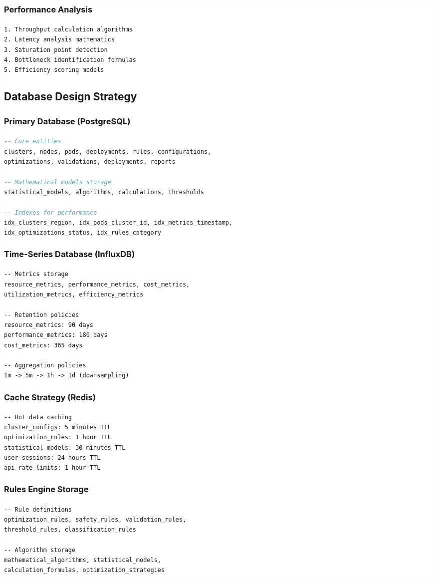 ### **Performance Analysis**
```
1. Throughput calculation algorithms
2. Latency analysis mathematics
3. Saturation point detection
4. Bottleneck identification formulas
5. Efficiency scoring models
```

## **Database Design Strategy**

### **Primary Database (PostgreSQL)**
```sql
-- Core entities
clusters, nodes, pods, deployments, rules, configurations,
optimizations, validations, deployments, reports

-- Mathematical models storage
statistical_models, algorithms, calculations, thresholds

-- Indexes for performance
idx_clusters_region, idx_pods_cluster_id, idx_metrics_timestamp,
idx_optimizations_status, idx_rules_category
```

### **Time-Series Database (InfluxDB)**
```
-- Metrics storage
resource_metrics, performance_metrics, cost_metrics,
utilization_metrics, efficiency_metrics

-- Retention policies
resource_metrics: 90 days
performance_metrics: 180 days
cost_metrics: 365 days

-- Aggregation policies
1m -> 5m -> 1h -> 1d (downsampling)
```

### **Cache Strategy (Redis)**
```
-- Hot data caching
cluster_configs: 5 minutes TTL
optimization_rules: 1 hour TTL
statistical_models: 30 minutes TTL
user_sessions: 24 hours TTL
api_rate_limits: 1 hour TTL
```

### **Rules Engine Storage**
```
-- Rule definitions
optimization_rules, safety_rules, validation_rules,
threshold_rules, classification_rules

-- Algorithm storage
mathematical_algorithms, statistical_models,
calculation_formulas, optimization_strategies
```
